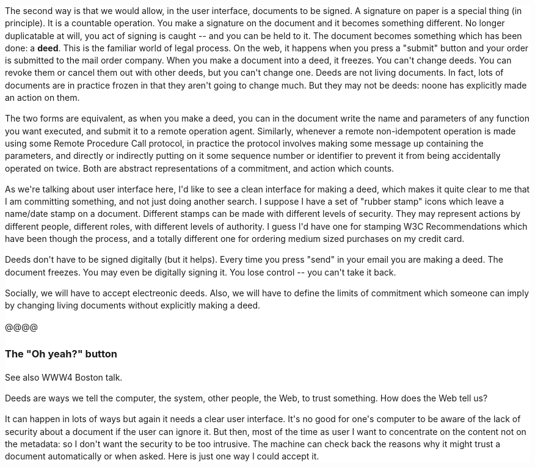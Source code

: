 The second way is that we would allow, in the user interface, documents to be
signed.  A signature on paper is a special thing (in principle).  It is a
countable operation.  You make a signature on the document and it becomes
something different.  No longer duplicatable at will, you act of signing is
caught -- and you can be held to it.  The document becomes something which has
been done: a **deed**. This is the familiar world of legal process.  On the
web, it happens when you press a "submit" button and your order is submitted
to the mail order company. When you make a document into a deed, it freezes.
You can't change deeds.  You can revoke them or cancel them out with other
deeds, but you can't change one. Deeds are not living documents.  In fact,
lots of documents are in practice frozen in that they aren't going to change
much.  But they may not be deeds: noone has explicitly made an action on them.  

The two forms are equivalent, as when you make a deed, you can in the document
write the name and parameters of any function you want executed, and submit it
to a remote operation agent. Similarly, whenever a remote non-idempotent
operation is made using some Remote Procedure Call protocol, in practice the
protocol involves making some message up containing the parameters, and
directly or indirectly putting on it some sequence number or identifier to
prevent it from being accidentally operated on twice.  Both are abstract
representations of a commitment, and action which counts.

As we're talking about user interface here, I'd like to see a clean interface
for making a deed, which makes it quite clear to me that I am committing
something, and not just doing another search.  I suppose I have a set of
"rubber stamp" icons which leave a name/date stamp on a document.  Different
stamps can be made with different levels of security.  They may represent
actions by different people, different roles, with different levels of
authority.  I guess I'd have one for stamping W3C Recommendations which have
been though the process, and a totally different one for ordering medium sized
purchases on my credit card.

Deeds don't have to be signed digitally (but it helps).  Every time you press
"send" in your email you are making a deed. The document freezes.  You may
even be digitally signing it. You lose control -- you can't take it back.  

Socially, we will have to accept electreonic deeds. Also, we will have to
define the limits of commitment which someone can imply by changing living
documents without explicitly making a deed.

@@@@

###  The "Oh yeah?" button

See also WWW4 Boston talk.

Deeds are ways we tell the computer, the system, other people,  the Web, to
trust something. How does the Web tell us?

It can happen in lots of ways but again it needs a clear user interface.  It's
no good for one's computer to be aware of the lack of security about a
document if the user can ignore it. But then, most of the time as user I want
to concentrate on the content not on the metadata: so I don't want the
security to be too intrusive. The machine can check back the reasons why it
might trust a document automatically or when asked. Here is just one way I
could accept it.

